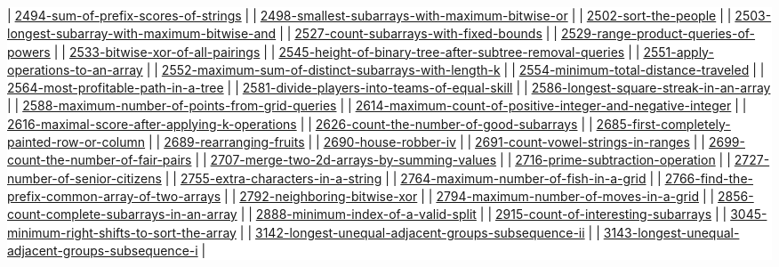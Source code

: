 | [2494-sum-of-prefix-scores-of-strings](https://github.com/SAMEERNITTALA/LeetCode-Daily/tree/master/2494-sum-of-prefix-scores-of-strings) |
| [2498-smallest-subarrays-with-maximum-bitwise-or](https://github.com/SAMEERNITTALA/LeetCode-Daily/tree/master/2498-smallest-subarrays-with-maximum-bitwise-or) |
| [2502-sort-the-people](https://github.com/SAMEERNITTALA/LeetCode-Daily/tree/master/2502-sort-the-people) |
| [2503-longest-subarray-with-maximum-bitwise-and](https://github.com/SAMEERNITTALA/LeetCode-Daily/tree/master/2503-longest-subarray-with-maximum-bitwise-and) |
| [2527-count-subarrays-with-fixed-bounds](https://github.com/SAMEERNITTALA/LeetCode-Daily/tree/master/2527-count-subarrays-with-fixed-bounds) |
| [2529-range-product-queries-of-powers](https://github.com/SAMEERNITTALA/LeetCode-Daily/tree/master/2529-range-product-queries-of-powers) |
| [2533-bitwise-xor-of-all-pairings](https://github.com/SAMEERNITTALA/LeetCode-Daily/tree/master/2533-bitwise-xor-of-all-pairings) |
| [2545-height-of-binary-tree-after-subtree-removal-queries](https://github.com/SAMEERNITTALA/LeetCode-Daily/tree/master/2545-height-of-binary-tree-after-subtree-removal-queries) |
| [2551-apply-operations-to-an-array](https://github.com/SAMEERNITTALA/LeetCode-Daily/tree/master/2551-apply-operations-to-an-array) |
| [2552-maximum-sum-of-distinct-subarrays-with-length-k](https://github.com/SAMEERNITTALA/LeetCode-Daily/tree/master/2552-maximum-sum-of-distinct-subarrays-with-length-k) |
| [2554-minimum-total-distance-traveled](https://github.com/SAMEERNITTALA/LeetCode-Daily/tree/master/2554-minimum-total-distance-traveled) |
| [2564-most-profitable-path-in-a-tree](https://github.com/SAMEERNITTALA/LeetCode-Daily/tree/master/2564-most-profitable-path-in-a-tree) |
| [2581-divide-players-into-teams-of-equal-skill](https://github.com/SAMEERNITTALA/LeetCode-Daily/tree/master/2581-divide-players-into-teams-of-equal-skill) |
| [2586-longest-square-streak-in-an-array](https://github.com/SAMEERNITTALA/LeetCode-Daily/tree/master/2586-longest-square-streak-in-an-array) |
| [2588-maximum-number-of-points-from-grid-queries](https://github.com/SAMEERNITTALA/LeetCode-Daily/tree/master/2588-maximum-number-of-points-from-grid-queries) |
| [2614-maximum-count-of-positive-integer-and-negative-integer](https://github.com/SAMEERNITTALA/LeetCode-Daily/tree/master/2614-maximum-count-of-positive-integer-and-negative-integer) |
| [2616-maximal-score-after-applying-k-operations](https://github.com/SAMEERNITTALA/LeetCode-Daily/tree/master/2616-maximal-score-after-applying-k-operations) |
| [2626-count-the-number-of-good-subarrays](https://github.com/SAMEERNITTALA/LeetCode-Daily/tree/master/2626-count-the-number-of-good-subarrays) |
| [2685-first-completely-painted-row-or-column](https://github.com/SAMEERNITTALA/LeetCode-Daily/tree/master/2685-first-completely-painted-row-or-column) |
| [2689-rearranging-fruits](https://github.com/SAMEERNITTALA/LeetCode-Daily/tree/master/2689-rearranging-fruits) |
| [2690-house-robber-iv](https://github.com/SAMEERNITTALA/LeetCode-Daily/tree/master/2690-house-robber-iv) |
| [2691-count-vowel-strings-in-ranges](https://github.com/SAMEERNITTALA/LeetCode-Daily/tree/master/2691-count-vowel-strings-in-ranges) |
| [2699-count-the-number-of-fair-pairs](https://github.com/SAMEERNITTALA/LeetCode-Daily/tree/master/2699-count-the-number-of-fair-pairs) |
| [2707-merge-two-2d-arrays-by-summing-values](https://github.com/SAMEERNITTALA/LeetCode-Daily/tree/master/2707-merge-two-2d-arrays-by-summing-values) |
| [2716-prime-subtraction-operation](https://github.com/SAMEERNITTALA/LeetCode-Daily/tree/master/2716-prime-subtraction-operation) |
| [2727-number-of-senior-citizens](https://github.com/SAMEERNITTALA/LeetCode-Daily/tree/master/2727-number-of-senior-citizens) |
| [2755-extra-characters-in-a-string](https://github.com/SAMEERNITTALA/LeetCode-Daily/tree/master/2755-extra-characters-in-a-string) |
| [2764-maximum-number-of-fish-in-a-grid](https://github.com/SAMEERNITTALA/LeetCode-Daily/tree/master/2764-maximum-number-of-fish-in-a-grid) |
| [2766-find-the-prefix-common-array-of-two-arrays](https://github.com/SAMEERNITTALA/LeetCode-Daily/tree/master/2766-find-the-prefix-common-array-of-two-arrays) |
| [2792-neighboring-bitwise-xor](https://github.com/SAMEERNITTALA/LeetCode-Daily/tree/master/2792-neighboring-bitwise-xor) |
| [2794-maximum-number-of-moves-in-a-grid](https://github.com/SAMEERNITTALA/LeetCode-Daily/tree/master/2794-maximum-number-of-moves-in-a-grid) |
| [2856-count-complete-subarrays-in-an-array](https://github.com/SAMEERNITTALA/LeetCode-Daily/tree/master/2856-count-complete-subarrays-in-an-array) |
| [2888-minimum-index-of-a-valid-split](https://github.com/SAMEERNITTALA/LeetCode-Daily/tree/master/2888-minimum-index-of-a-valid-split) |
| [2915-count-of-interesting-subarrays](https://github.com/SAMEERNITTALA/LeetCode-Daily/tree/master/2915-count-of-interesting-subarrays) |
| [3045-minimum-right-shifts-to-sort-the-array](https://github.com/SAMEERNITTALA/LeetCode-Daily/tree/master/3045-minimum-right-shifts-to-sort-the-array) |
| [3142-longest-unequal-adjacent-groups-subsequence-ii](https://github.com/SAMEERNITTALA/LeetCode-Daily/tree/master/3142-longest-unequal-adjacent-groups-subsequence-ii) |
| [3143-longest-unequal-adjacent-groups-subsequence-i](https://github.com/SAMEERNITTALA/LeetCode-Daily/tree/master/3143-longest-unequal-adjacent-groups-subsequence-i) |